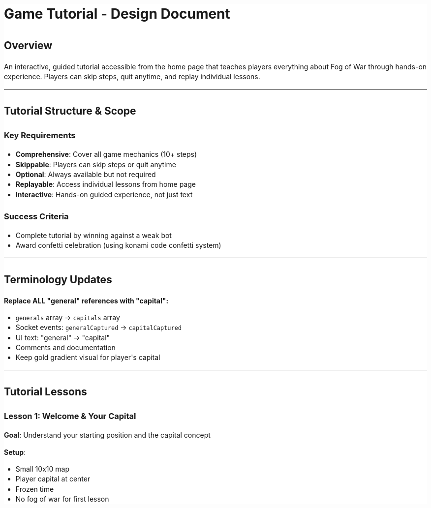 # Game Tutorial - Design Document

## Overview

An interactive, guided tutorial accessible from the home page that teaches players everything about Fog of War through hands-on experience. Players can skip steps, quit anytime, and replay individual lessons.

---

## Tutorial Structure & Scope

### Key Requirements

- **Comprehensive**: Cover all game mechanics (10+ steps)
- **Skippable**: Players can skip steps or quit anytime
- **Optional**: Always available but not required
- **Replayable**: Access individual lessons from home page
- **Interactive**: Hands-on guided experience, not just text

### Success Criteria

- Complete tutorial by winning against a weak bot
- Award confetti celebration (using konami code confetti system)

---

## Terminology Updates

**Replace ALL "general" references with "capital":**

- `generals` array → `capitals` array
- Socket events: `generalCaptured` → `capitalCaptured`
- UI text: "general" → "capital"
- Comments and documentation
- Keep gold gradient visual for player's capital

---

## Tutorial Lessons

### Lesson 1: Welcome & Your Capital

**Goal**: Understand your starting position and the capital concept

**Setup**:

- Small 10x10 map
- Player capital at center
- Frozen time
- No fog of war for first lesson
